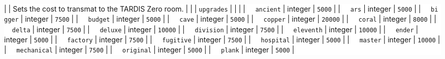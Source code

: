 |                                                          | Sets the cost to transmat to the TARDIS Zero room.                                                                                                                                                     |                |
| `upgrades`                                               |                                                                                                                                                                                                        |                |
| &nbsp;&nbsp;&nbsp;&nbsp;`ancient`                        | integer                                                                                                                                                                                                | `5000`         |
| &nbsp;&nbsp;&nbsp;&nbsp;`ars`                            | integer                                                                                                                                                                                                | `5000`         |
| &nbsp;&nbsp;&nbsp;&nbsp;`bigger`                         | integer                                                                                                                                                                                                | `7500`         |
| &nbsp;&nbsp;&nbsp;&nbsp;`budget`                         | integer                                                                                                                                                                                                | `5000`         |
| &nbsp;&nbsp;&nbsp;&nbsp;`cave`                           | integer                                                                                                                                                                                                | `5000`         |
| &nbsp;&nbsp;&nbsp;&nbsp;`copper`                         | integer                                                                                                                                                                                                | `20000`        |
| &nbsp;&nbsp;&nbsp;&nbsp;`coral`                          | integer                                                                                                                                                                                                | `8000`         |
| &nbsp;&nbsp;&nbsp;&nbsp;`delta`                          | integer                                                                                                                                                                                                | `7500`         |
| &nbsp;&nbsp;&nbsp;&nbsp;`deluxe`                         | integer                                                                                                                                                                                                | `10000`        |
| &nbsp;&nbsp;&nbsp;&nbsp;`division`                       | integer                                                                                                                                                                                                | `7500`         |
| &nbsp;&nbsp;&nbsp;&nbsp;`eleventh`                       | integer                                                                                                                                                                                                | `10000`        |
| &nbsp;&nbsp;&nbsp;&nbsp;`ender`                          | integer                                                                                                                                                                                                | `5000`         |
| &nbsp;&nbsp;&nbsp;&nbsp;`factory`                        | integer                                                                                                                                                                                                | `7500`         |
| &nbsp;&nbsp;&nbsp;&nbsp;`fugitive`                       | integer                                                                                                                                                                                                | `7500`         |
| &nbsp;&nbsp;&nbsp;&nbsp;`hospital`                       | integer                                                                                                                                                                                                | `5000`         |
| &nbsp;&nbsp;&nbsp;&nbsp;`master`                         | integer                                                                                                                                                                                                | `10000`        |
| &nbsp;&nbsp;&nbsp;&nbsp;`mechanical`                     | integer                                                                                                                                                                                                | `7500`         |
| &nbsp;&nbsp;&nbsp;&nbsp;`original`                       | integer                                                                                                                                                                                                | `5000`         |
| &nbsp;&nbsp;&nbsp;&nbsp;`plank`                          | integer                                                                                                                                                                                                | `5000`         |
